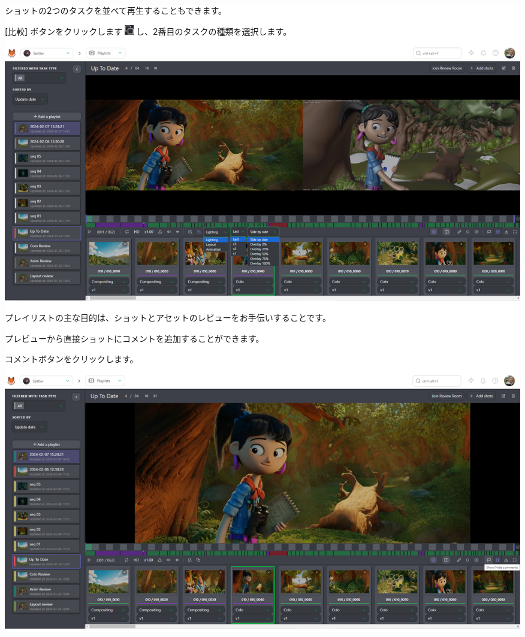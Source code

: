 ショットの2つのタスクを並べて再生することもできます。

[比較] ボタンをクリックします ![比較ボタン](../img/getting-started/compare_button.png) し、2番目のタスクの種類を選択します。

![プレイリストの並列表示](../img/getting-started/playlist_side_by_side.png)



プレイリストの主な目的は、ショットとアセットのレビューをお手伝いすることです。

プレビューから直接ショットにコメントを追加することができます。

コメントボタンをクリックします。

![プレイリストのコメント](../img/getting-started/playlist_comment_button.png)
